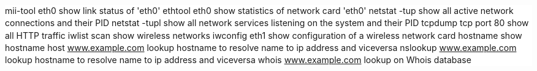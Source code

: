 mii-tool eth0 show link status of 'eth0' 
ethtool eth0 show statistics of network card 'eth0' 
netstat -tup show all active network connections and their PID 
netstat -tupl show all network services listening on the system and their PID 
tcpdump tcp port 80 show all HTTP traffic 
iwlist scan show wireless networks 
iwconfig eth1 show configuration of a wireless network card 
hostname show hostname 
host www.example.com lookup hostname to resolve name to ip address and viceversa 
nslookup www.example.com lookup hostname to resolve name to ip address and viceversa 
whois www.example.com lookup on Whois database 
